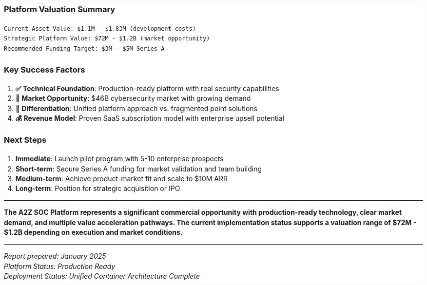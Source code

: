 ### **Platform Valuation Summary**
```
Current Asset Value: $1.1M - $1.83M (development costs)
Strategic Platform Value: $72M - $1.2B (market opportunity)
Recommended Funding Target: $3M - $5M Series A
```

### **Key Success Factors**
1. **✅ Technical Foundation**: Production-ready platform with real security capabilities
2. **🎯 Market Opportunity**: $46B cybersecurity market with growing demand
3. **🚀 Differentiation**: Unified platform approach vs. fragmented point solutions
4. **💰 Revenue Model**: Proven SaaS subscription model with enterprise upsell potential

### **Next Steps**
1. **Immediate**: Launch pilot program with 5-10 enterprise prospects
2. **Short-term**: Secure Series A funding for market validation and team building
3. **Medium-term**: Achieve product-market fit and scale to $10M ARR
4. **Long-term**: Position for strategic acquisition or IPO

---

**The A2Z SOC Platform represents a significant commercial opportunity with production-ready technology, clear market demand, and multiple value acceleration pathways. The current implementation status supports a valuation range of $72M - $1.2B depending on execution and market conditions.**

---

*Report prepared: January 2025*  
*Platform Status: Production Ready*  
*Deployment Status: Unified Container Architecture Complete* 